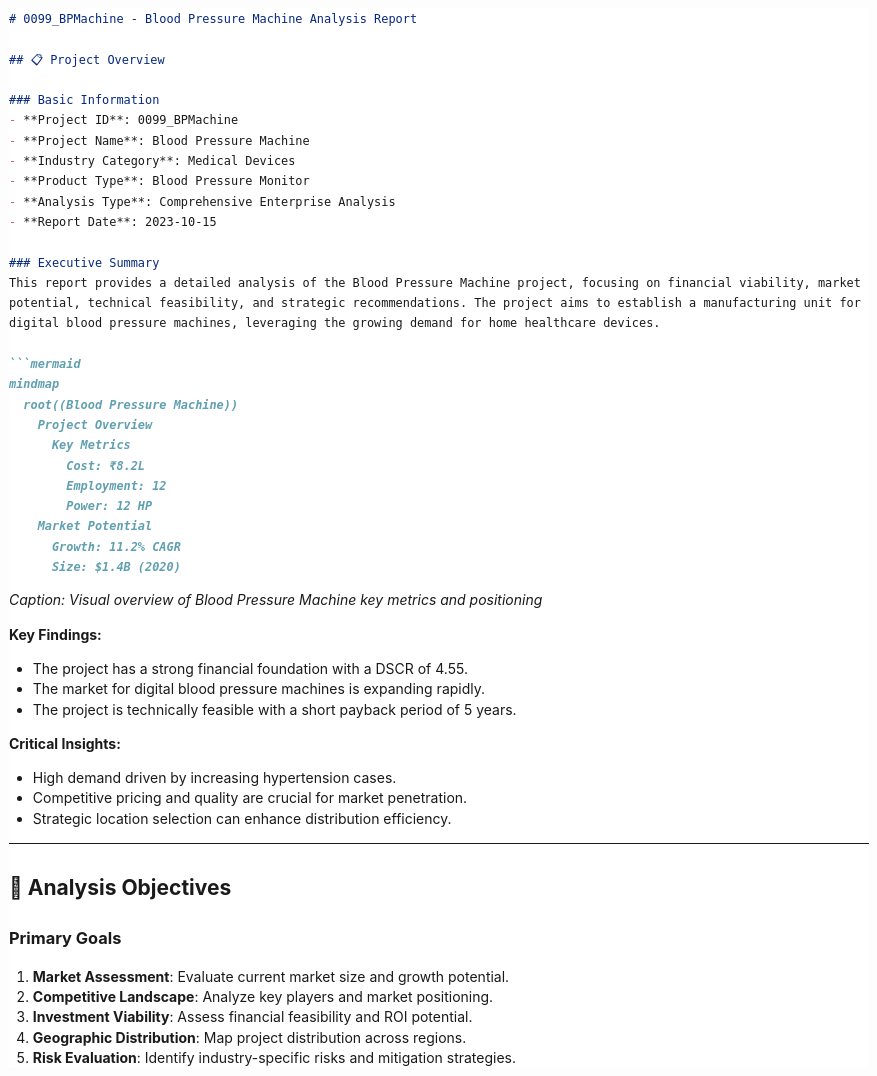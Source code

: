```markdown
# 0099_BPMachine - Blood Pressure Machine Analysis Report

## 📋 Project Overview

### Basic Information
- **Project ID**: 0099_BPMachine
- **Project Name**: Blood Pressure Machine
- **Industry Category**: Medical Devices
- **Product Type**: Blood Pressure Monitor
- **Analysis Type**: Comprehensive Enterprise Analysis
- **Report Date**: 2023-10-15

### Executive Summary
This report provides a detailed analysis of the Blood Pressure Machine project, focusing on financial viability, market potential, technical feasibility, and strategic recommendations. The project aims to establish a manufacturing unit for digital blood pressure machines, leveraging the growing demand for home healthcare devices.

```mermaid
mindmap
  root((Blood Pressure Machine))
    Project Overview
      Key Metrics
        Cost: ₹8.2L
        Employment: 12
        Power: 12 HP
    Market Potential
      Growth: 11.2% CAGR
      Size: $1.4B (2020)
```
*Caption: Visual overview of Blood Pressure Machine key metrics and positioning*

**Key Findings:**
- The project has a strong financial foundation with a DSCR of 4.55.
- The market for digital blood pressure machines is expanding rapidly.
- The project is technically feasible with a short payback period of 5 years.

**Critical Insights:**
- High demand driven by increasing hypertension cases.
- Competitive pricing and quality are crucial for market penetration.
- Strategic location selection can enhance distribution efficiency.

---

## 🎯 Analysis Objectives

### Primary Goals
1. **Market Assessment**: Evaluate current market size and growth potential.
2. **Competitive Landscape**: Analyze key players and market positioning.
3. **Investment Viability**: Assess financial feasibility and ROI potential.
4. **Geographic Distribution**: Map project distribution across regions.
5. **Risk Evaluation**: Identify industry-specific risks and mitigation strategies.
